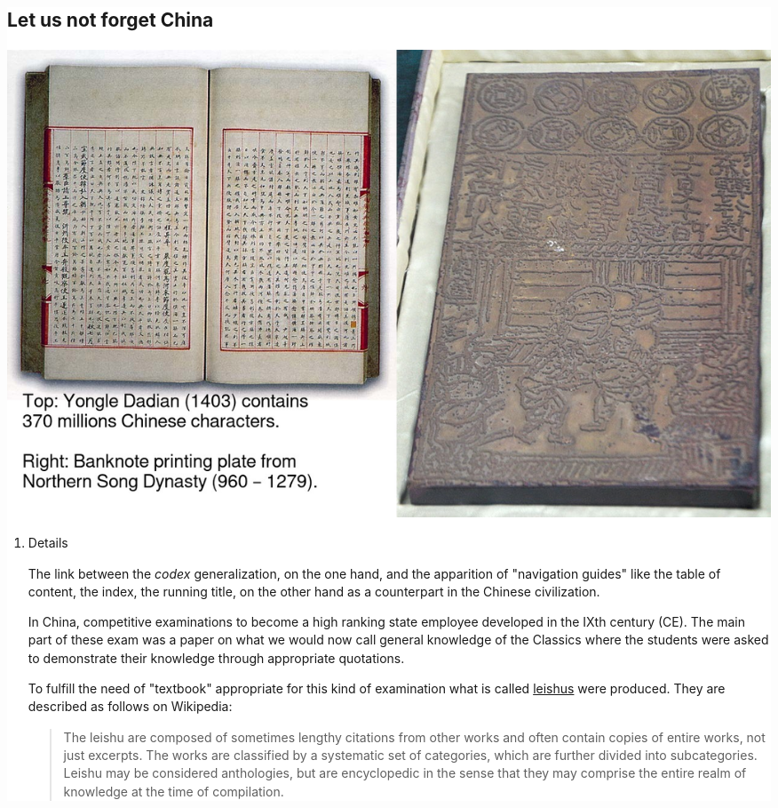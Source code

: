 Let us not forget China
-----------------------

![](./imgs/Figure_W1_S2_6.jpg)

1.  Details

    The link between the *codex* generalization, on the one hand, and
    the apparition of \"navigation guides\" like the table of content,
    the index, the running title, on the other hand as a counterpart in
    the Chinese civilization.

    In China, competitive examinations to become a high ranking state
    employee developed in the IXth century (CE). The main part of these
    exam was a paper on what we would now call general knowledge of the
    Classics where the students were asked to demonstrate their
    knowledge through appropriate quotations.

    To fulfill the need of \"textbook\" appropriate for this kind of
    examination what is called
    [leishus](https://en.wikipedia.org/wiki/Leishu) were produced. They
    are described as follows on Wikipedia:

    > The leishu are composed of sometimes lengthy citations from other
    > works and often contain copies of entire works, not just excerpts.
    > The works are classified by a systematic set of categories, which
    > are further divided into subcategories. Leishu may be considered
    > anthologies, but are encyclopedic in the sense that they may
    > comprise the entire realm of knowledge at the time of compilation.
